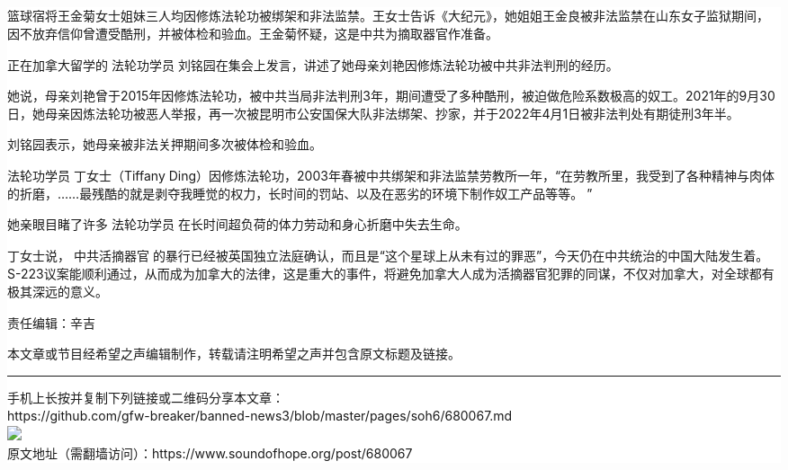  <p>
  篮球宿将王金菊女士姐妹三人均因修炼法轮功被绑架和非法监禁。王女士告诉《大纪元》，她姐姐王金良被非法监禁在山东女子监狱期间，因不放弃信仰曾遭受酷刑，并被体检和验血。王金菊怀疑，这是中共为摘取器官作准备。
 </p>
 <p>
  正在加拿大留学的
  <ok href="/term/1633">
   法轮功学员
  </ok>
  刘铭园在集会上发言，讲述了她母亲刘艳因修炼法轮功被中共非法判刑的经历。
 </p>
 <p>
  她说，母亲刘艳曾于2015年因修炼法轮功，被中共当局非法判刑3年，期间遭受了多种酷刑，被迫做危险系数极高的奴工。2021年的9月30日，她母亲因炼法轮功被恶人举报，再一次被昆明市公安国保大队非法绑架、抄家，并于2022年4月1日被非法判处有期徒刑3年半。
 </p>
 <p>
  刘铭园表示，她母亲被非法关押期间多次被体检和验血。
 </p>
 <p>
  <ok href="/term/1633">
   法轮功学员
  </ok>
  丁女士（Tiffany Ding）因修炼法轮功，2003年春被中共绑架和非法监禁劳教所一年，“在劳教所里，我受到了各种精神与肉体的折磨，……最残酷的就是剥夺我睡觉的权力，长时间的罚站、以及在恶劣的环境下制作奴工产品等等。 ”
 </p>
 <p>
  她亲眼目睹了许多
  <ok href="/term/1633">
   法轮功学员
  </ok>
  在长时间超负荷的体力劳动和身心折磨中失去生命。
 </p>
 <p>
  丁女士说，
  <ok href="/term/3591">
   中共活摘器官
  </ok>
  的暴行已经被英国独立法庭确认，而且是“这个星球上从未有过的罪恶”，今天仍在中共统治的中国大陆发生着。S-223议案能顺利通过，从而成为加拿大的法律，这是重大的事件，将避免加拿大人成为活摘器官犯罪的同谋，不仅对加拿大，对全球都有极其深远的意义。
 </p>
 <p class="meta-btm">
  责任编辑：辛吉
 </p>
 <p class="meta-btm">
  本文章或节目经希望之声编辑制作，转载请注明希望之声并包含原文标题及链接。
 </p>
</div>
</div>
<hr/>
手机上长按并复制下列链接或二维码分享本文章：<br/>
https://github.com/gfw-breaker/banned-news3/blob/master/pages/soh6/680067.md <br/>
<a href='https://github.com/gfw-breaker/banned-news3/blob/master/pages/soh6/680067.md'><img src='https://github.com/gfw-breaker/banned-news3/blob/master/pages/soh6/680067.md.png'/></a> <br/>
原文地址（需翻墙访问）：https://www.soundofhope.org/post/680067
